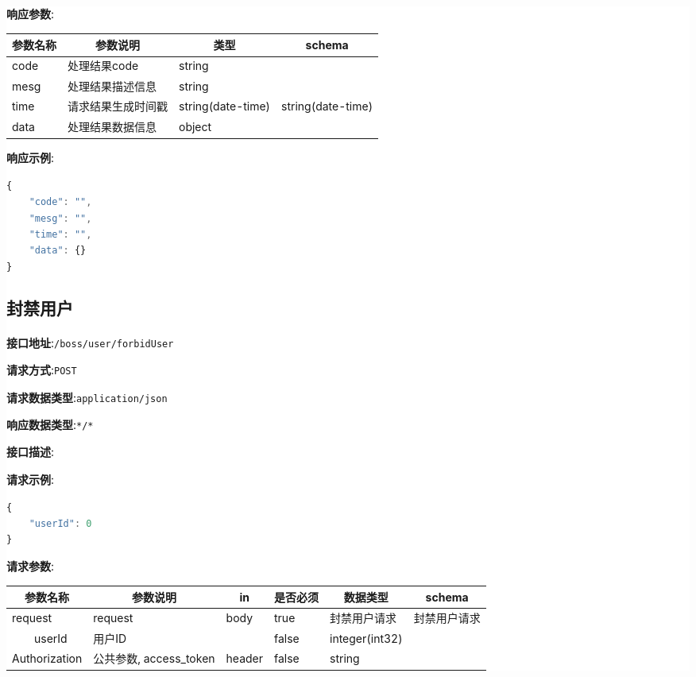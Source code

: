 
**响应参数**:


| 参数名称 | 参数说明 | 类型 | schema |
| -------- | -------- | ----- |----- | 
|code|处理结果code|string||
|mesg|处理结果描述信息|string||
|time|请求结果生成时间戳|string(date-time)|string(date-time)|
|data|处理结果数据信息|object||


**响应示例**:
```javascript
{
	"code": "",
	"mesg": "",
	"time": "",
	"data": {}
}
```


## 封禁用户


**接口地址**:`/boss/user/forbidUser`


**请求方式**:`POST`


**请求数据类型**:`application/json`


**响应数据类型**:`*/*`


**接口描述**:


**请求示例**:


```javascript
{
	"userId": 0
}
```


**请求参数**:


| 参数名称 | 参数说明 | in    | 是否必须 | 数据类型 | schema |
| -------- | -------- | ----- | -------- | -------- | ------ |
|request|request|body|true|封禁用户请求|封禁用户请求|
|&emsp;&emsp;userId|用户ID||false|integer(int32)||
|Authorization|公共参数, access_token|header|false|string||
